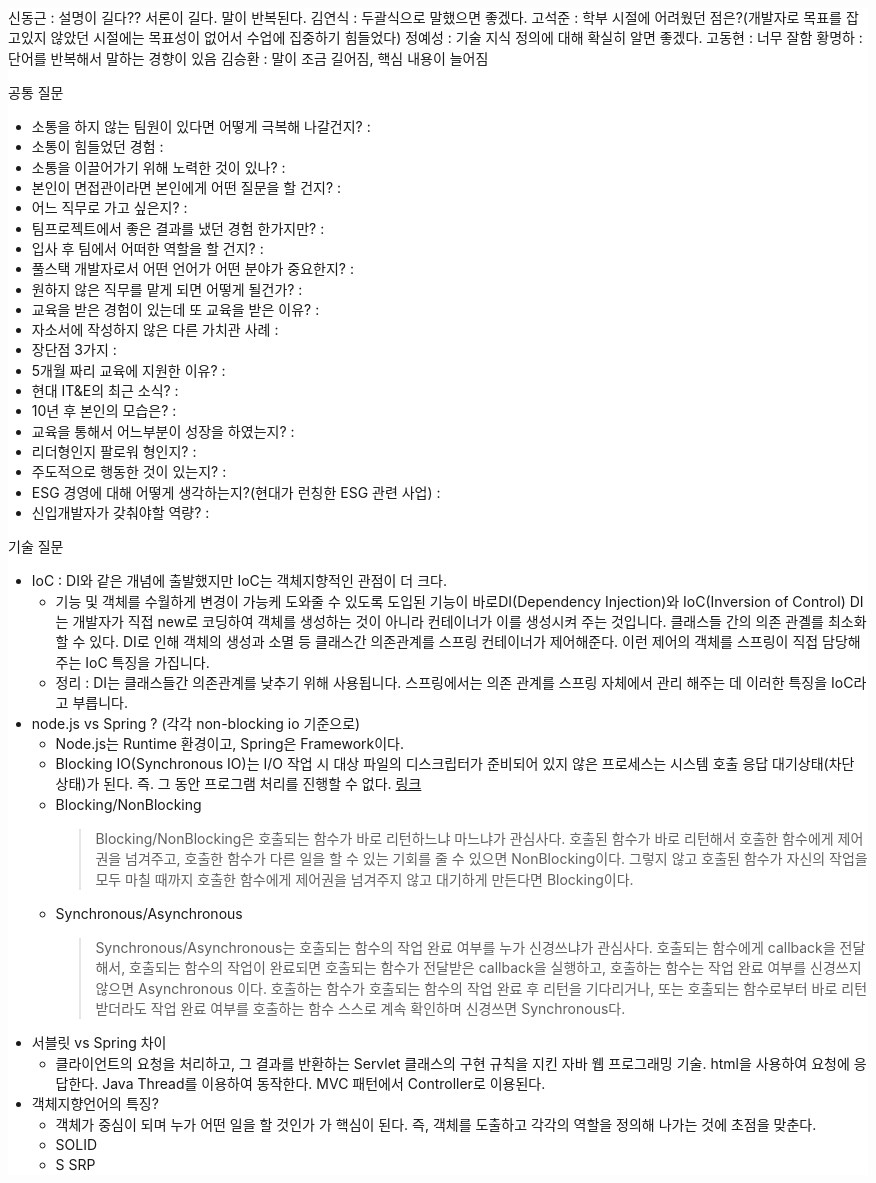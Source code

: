 신동근 : 설명이 길다?? 서론이 길다. 말이 반복된다.
김연식 : 두괄식으로 말했으면 좋겠다. 
고석준 : 학부 시절에 어려웠던 점은?(개발자로 목표를 잡고있지 않았던 시절에는 목표성이 없어서 수업에 집중하기 힘들었다)
정예성 : 기술 지식 정의에 대해 확실히 알면 좋겠다.
고동현 : 너무 잘함
황명하 : 단어를 반복해서 말하는 경향이 있음
김승환 : 말이 조금 길어짐, 핵심 내용이 늘어짐

공통 질문
- 소통을 하지 않는 팀원이 있다면 어떻게 극복해 나갈건지? : 
- 소통이 힘들었던 경험 : 
- 소통을 이끌어가기 위해 노력한 것이 있나? : 
- 본인이 면접관이라면 본인에게 어떤 질문을 할 건지? : 
- 어느 직무로 가고 싶은지? : 
- 팀프로젝트에서 좋은 결과를 냈던 경험 한가지만? : 
- 입사 후 팀에서 어떠한 역할을 할 건지? : 
- 풀스택 개발자로서 어떤 언어가 어떤 분야가 중요한지? : 
- 원하지 않은 직무를 맡게 되면 어떻게 될건가? : 
- 교육을 받은 경험이 있는데 또 교육을 받은 이유? : 
- 자소서에 작성하지 않은 다른 가치관 사례 : 
- 장단점 3가지 : 
- 5개월 짜리 교육에 지원한 이유? : 
- 현대 IT&E의 최근 소식? : 
- 10년 후 본인의 모습은? : 
- 교육을 통해서 어느부분이 성장을 하였는지? : 
- 리더형인지 팔로워 형인지? : 
- 주도적으로 행동한 것이 있는지? : 
- ESG 경영에 대해 어떻게 생각하는지?(현대가 런칭한 ESG 관련 사업) : 
- 신입개발자가 갖춰야할 역량? : 


기술 질문
- IoC : DI와 같은 개념에 출발했지만 IoC는 객체지향적인 관점이 더 크다. 
    - 기능 및 객체를 수월하게 변경이 가능케 도와줄 수 있도록 도입된 기능이 바로DI(Dependency Injection)와 IoC(Inversion of Control) DI는 개발자가 직접 new로 코딩하여 객체를 생성하는 것이 아니라 컨테이너가 이를 생성시켜 주는 것입니다. 클래스들 간의 의존 관곌를 최소화 할 수 있다. DI로 인해 객체의 생성과 소멸 등 클래스간 의존관계를 스프링 컨테이너가 제어해준다. 이런 제어의 객체를 스프링이 직접 담당해주는 IoC 특징을 가집니다.
    - 정리 : DI는 클래스들간 의존관계를 낮추기 위해 사용됩니다. 스프링에서는 의존 관계를 스프링 자체에서 관리 해주는 데 이러한 특징을 IoC라고 부릅니다.
- node.js vs Spring ? (각각 non-blocking io 기준으로)
    - Node.js는 Runtime 환경이고, Spring은 Framework이다.
    - Blocking IO(Synchronous IO)는 I/O 작업 시 대상 파일의 디스크립터가 준비되어 있지 않은 프로세스는 시스템 호출 응답 대기상태(차단 상태)가 된다. 즉. 그 동안 프로그램 처리를 진행할 수 없다. [링크](https://baek-kim-dev.site/38)
    - Blocking/NonBlocking
        > Blocking/NonBlocking은 호출되는 함수가 바로 리턴하느냐 마느냐가 관심사다.
        호출된 함수가 바로 리턴해서 호출한 함수에게 제어권을 넘겨주고, 호출한 함수가 다른 일을 할 수 있는 기회를 줄 수 있으면 NonBlocking이다. 그렇지 않고 호출된 함수가 자신의 작업을 모두 마칠 때까지 호출한 함수에게 제어권을 넘겨주지 않고 대기하게 만든다면 Blocking이다.
    - Synchronous/Asynchronous
        > Synchronous/Asynchronous는 호출되는 함수의 작업 완료 여부를 누가 신경쓰냐가 관심사다. 호출되는 함수에게 callback을 전달해서, 호출되는 함수의 작업이 완료되면 호출되는 함수가 전달받은 callback을 실행하고, 호출하는 함수는 작업 완료 여부를 신경쓰지 않으면 Asynchronous 이다. 호출하는 함수가 호출되는 함수의 작업 완료 후 리턴을 기다리거나, 또는 호출되는 함수로부터 바로 리턴 받더라도 작업 완료 여부를 호출하는 함수 스스로 계속 확인하며 신경쓰면 Synchronous다. 
- 서블릿 vs Spring 차이
    - 클라이언트의 요청을 처리하고, 그 결과를 반환하는 Servlet 클래스의 구현 규칙을 지킨 자바 웹 프로그래밍 기술. html을 사용하여 요청에 응답한다. Java Thread를 이용하여 동작한다. MVC 패턴에서 Controller로 이용된다.
- 객체지향언어의 특징? 
    - 객체가 중심이 되며 누가 어떤 일을 할 것인가 가 핵심이 된다. 즉, 객체를 도출하고 각각의 역할을 정의해 나가는 것에 초점을 맞춘다.
    - SOLID
    - S	SRP	
    